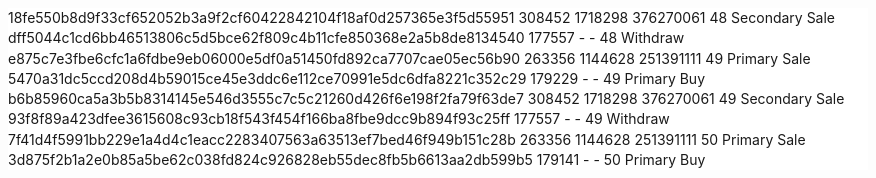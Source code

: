 <td>18fe550b8d9f33cf652052b3a9f2cf60422842104f18af0d257365e3f5d55951</td>
<td>308452</td>
<td>1718298</td>
<td>376270061</td>
</tr>
<tr>
<td>48</td>
<td>Secondary Sale</td>
<td>dff5044c1cd6bb46513806c5d5bce62f809c4b11cfe850368e2a5b8de8134540</td>
<td>177557</td>
<td>-</td>
<td>-</td>
</tr>
<tr>
<td>48</td>
<td>Withdraw</td>
<td>e875c7e3fbe6cfc1a6fdbe9eb06000e5df0a51450fd892ca7707cae05ec56b90</td>
<td>263356</td>
<td>1144628</td>
<td>251391111</td>
</tr>
<tr>
<td>49</td>
<td>Primary Sale</td>
<td>5470a31dc5ccd208d4b59015ce45e3ddc6e112ce70991e5dc6dfa8221c352c29</td>
<td>179229</td>
<td>-</td>
<td>-</td>
</tr>
<tr>
<td>49</td>
<td>Primary Buy</td>
<td>b6b85960ca5a3b5b8314145e546d3555c7c5c21260d426f6e198f2fa79f63de7</td>
<td>308452</td>
<td>1718298</td>
<td>376270061</td>
</tr>
<tr>
<td>49</td>
<td>Secondary Sale</td>
<td>93f8f89a423dfee3615608c93cb18f543f454f166ba8fbe9dcc9b894f93c25ff</td>
<td>177557</td>
<td>-</td>
<td>-</td>
</tr>
<tr>
<td>49</td>
<td>Withdraw</td>
<td>7f41d4f5991bb229e1a4d4c1eacc2283407563a63513ef7bed46f949b151c28b</td>
<td>263356</td>
<td>1144628</td>
<td>251391111</td>
</tr>
<tr>
<td>50</td>
<td>Primary Sale</td>
<td>3d875f2b1a2e0b85a5be62c038fd824c926828eb55dec8fb5b6613aa2db599b5</td>
<td>179141</td>
<td>-</td>
<td>-</td>
</tr>
<tr>
<td>50</td>
<td>Primary Buy</td>
